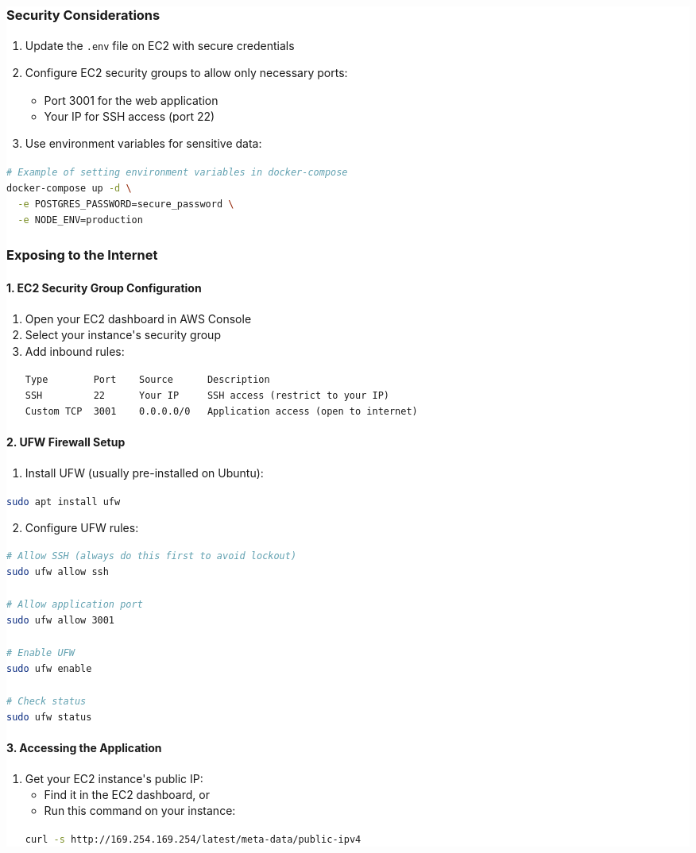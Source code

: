 ### Security Considerations

1. Update the `.env` file on EC2 with secure credentials
2. Configure EC2 security groups to allow only necessary ports:
   - Port 3001 for the web application
   - Your IP for SSH access (port 22)

3. Use environment variables for sensitive data:
```bash
# Example of setting environment variables in docker-compose
docker-compose up -d \
  -e POSTGRES_PASSWORD=secure_password \
  -e NODE_ENV=production
```

### Exposing to the Internet

#### 1. EC2 Security Group Configuration

1. Open your EC2 dashboard in AWS Console
2. Select your instance's security group
3. Add inbound rules:
   ```
   Type        Port    Source      Description
   SSH         22      Your IP     SSH access (restrict to your IP)
   Custom TCP  3001    0.0.0.0/0   Application access (open to internet)
   ```

#### 2. UFW Firewall Setup

1. Install UFW (usually pre-installed on Ubuntu):
```bash
sudo apt install ufw
```

2. Configure UFW rules:
```bash
# Allow SSH (always do this first to avoid lockout)
sudo ufw allow ssh

# Allow application port
sudo ufw allow 3001

# Enable UFW
sudo ufw enable

# Check status
sudo ufw status
```

#### 3. Accessing the Application

1. Get your EC2 instance's public IP:
   - Find it in the EC2 dashboard, or
   - Run this command on your instance:
   ```bash
   curl -s http://169.254.169.254/latest/meta-data/public-ipv4
   ```
